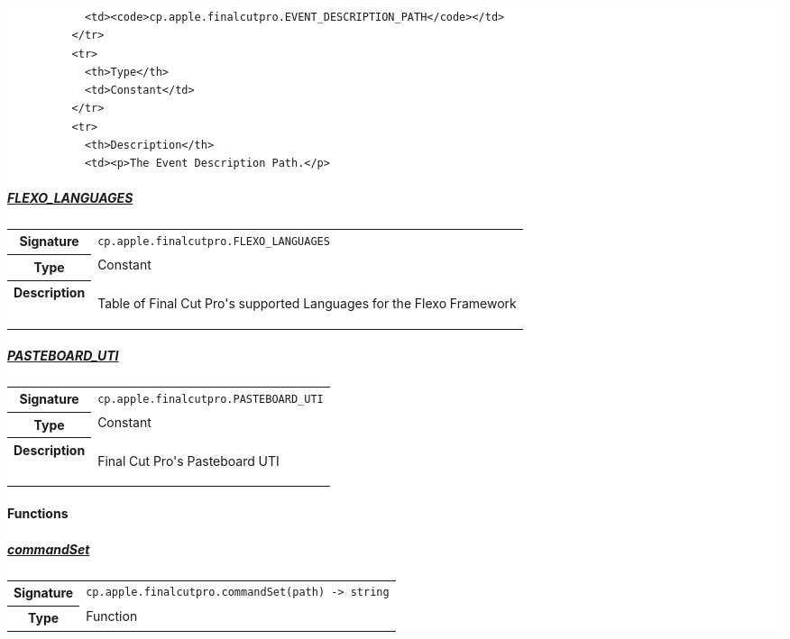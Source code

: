                 <td><code>cp.apple.finalcutpro.EVENT_DESCRIPTION_PATH</code></td>
              </tr>
              <tr>
                <th>Type</th>
                <td>Constant</td>
              </tr>
              <tr>
                <th>Description</th>
                <td><p>The Event Description Path.</p>
</td>
              </tr>
            </table>
          </section>
          <section id="FLEXO_LANGUAGES">
            <a name="//apple_ref/cpp/Constant/FLEXO_LANGUAGES" class="dashAnchor"></a>
            <h5><a href="#FLEXO_LANGUAGES">FLEXO_LANGUAGES</a></h5>
            <table>
              <tr>
                <th>Signature</th>
                <td><code>cp.apple.finalcutpro.FLEXO_LANGUAGES</code></td>
              </tr>
              <tr>
                <th>Type</th>
                <td>Constant</td>
              </tr>
              <tr>
                <th>Description</th>
                <td><p>Table of Final Cut Pro's supported Languages for the Flexo Framework</p>
</td>
              </tr>
            </table>
          </section>
          <section id="PASTEBOARD_UTI">
            <a name="//apple_ref/cpp/Constant/PASTEBOARD_UTI" class="dashAnchor"></a>
            <h5><a href="#PASTEBOARD_UTI">PASTEBOARD_UTI</a></h5>
            <table>
              <tr>
                <th>Signature</th>
                <td><code>cp.apple.finalcutpro.PASTEBOARD_UTI</code></td>
              </tr>
              <tr>
                <th>Type</th>
                <td>Constant</td>
              </tr>
              <tr>
                <th>Description</th>
                <td><p>Final Cut Pro's Pasteboard UTI</p>
</td>
              </tr>
            </table>
          </section>
        <h4 class="documentation-section">Functions</h4>
          <section id="commandSet">
            <a name="//apple_ref/cpp/Function/commandSet" class="dashAnchor"></a>
            <h5><a href="#commandSet">commandSet</a></h5>
            <table>
              <tr>
                <th>Signature</th>
                <td><code>cp.apple.finalcutpro.commandSet(path) -&gt; string</code></td>
              </tr>
              <tr>
                <th>Type</th>
                <td>Function</td>
              </tr>